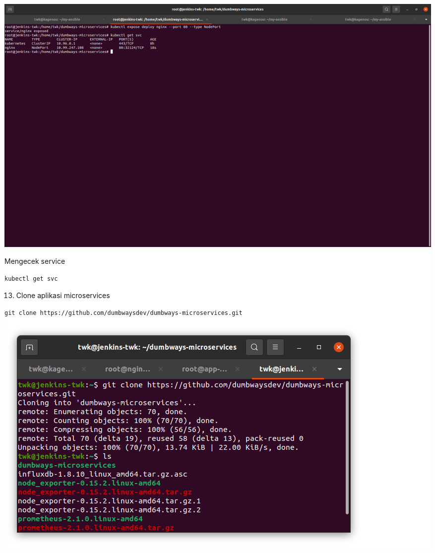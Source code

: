 ![Img 1](assets/27.png)

Mengecek service

```
kubectl get svc
```

13. Clone aplikasi microservices

```
git clone https://github.com/dumbwaysdev/dumbways-microservices.git
```

![Img 1](assets/20.png)
